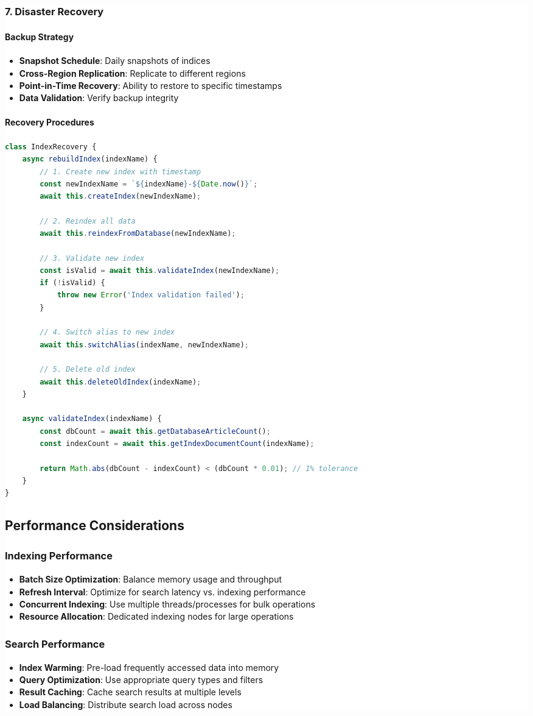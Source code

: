 ### 7. Disaster Recovery

#### Backup Strategy
- **Snapshot Schedule**: Daily snapshots of indices
- **Cross-Region Replication**: Replicate to different regions
- **Point-in-Time Recovery**: Ability to restore to specific timestamps
- **Data Validation**: Verify backup integrity

#### Recovery Procedures
```javascript
class IndexRecovery {
    async rebuildIndex(indexName) {
        // 1. Create new index with timestamp
        const newIndexName = `${indexName}-${Date.now()}`;
        await this.createIndex(newIndexName);
        
        // 2. Reindex all data
        await this.reindexFromDatabase(newIndexName);
        
        // 3. Validate new index
        const isValid = await this.validateIndex(newIndexName);
        if (!isValid) {
            throw new Error('Index validation failed');
        }
        
        // 4. Switch alias to new index
        await this.switchAlias(indexName, newIndexName);
        
        // 5. Delete old index
        await this.deleteOldIndex(indexName);
    }
    
    async validateIndex(indexName) {
        const dbCount = await this.getDatabaseArticleCount();
        const indexCount = await this.getIndexDocumentCount(indexName);
        
        return Math.abs(dbCount - indexCount) < (dbCount * 0.01); // 1% tolerance
    }
}
```

## Performance Considerations

### Indexing Performance
- **Batch Size Optimization**: Balance memory usage and throughput
- **Refresh Interval**: Optimize for search latency vs. indexing performance
- **Concurrent Indexing**: Use multiple threads/processes for bulk operations
- **Resource Allocation**: Dedicated indexing nodes for large operations

### Search Performance
- **Index Warming**: Pre-load frequently accessed data into memory
- **Query Optimization**: Use appropriate query types and filters
- **Result Caching**: Cache search results at multiple levels
- **Load Balancing**: Distribute search load across nodes
